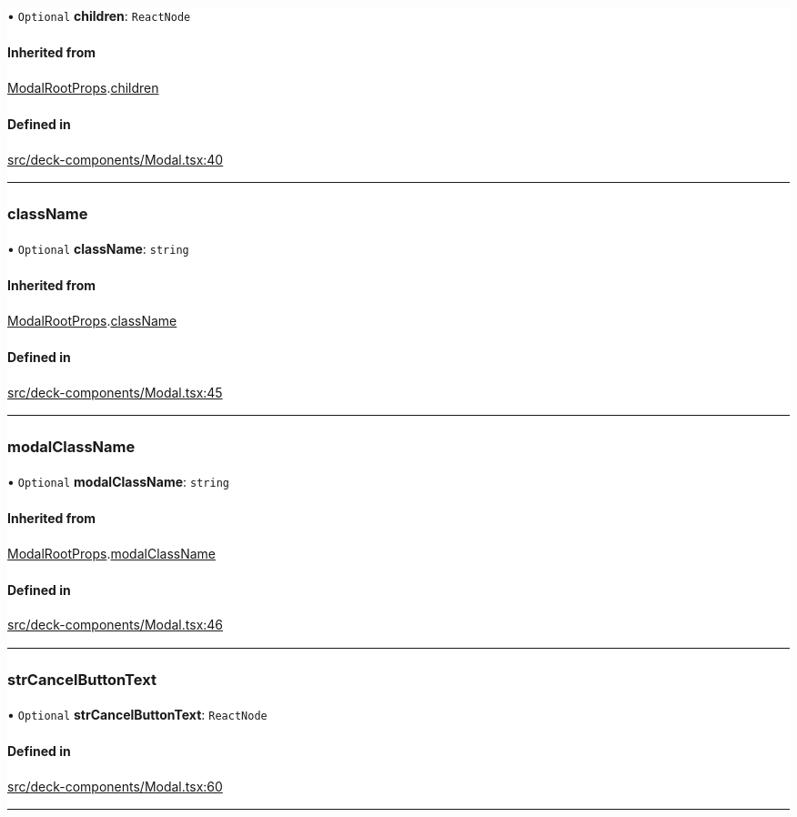 • `Optional` **children**: `ReactNode`

#### Inherited from

[ModalRootProps](deck_components.ModalRootProps.md).[children](deck_components.ModalRootProps.md#children)

#### Defined in

[src/deck-components/Modal.tsx:40](https://github.com/SteamDeckHomebrew/decky-frontend-lib/blob/33dd4e5/src/deck-components/Modal.tsx#L40)

___

### className

• `Optional` **className**: `string`

#### Inherited from

[ModalRootProps](deck_components.ModalRootProps.md).[className](deck_components.ModalRootProps.md#classname)

#### Defined in

[src/deck-components/Modal.tsx:45](https://github.com/SteamDeckHomebrew/decky-frontend-lib/blob/33dd4e5/src/deck-components/Modal.tsx#L45)

___

### modalClassName

• `Optional` **modalClassName**: `string`

#### Inherited from

[ModalRootProps](deck_components.ModalRootProps.md).[modalClassName](deck_components.ModalRootProps.md#modalclassname)

#### Defined in

[src/deck-components/Modal.tsx:46](https://github.com/SteamDeckHomebrew/decky-frontend-lib/blob/33dd4e5/src/deck-components/Modal.tsx#L46)

___

### strCancelButtonText

• `Optional` **strCancelButtonText**: `ReactNode`

#### Defined in

[src/deck-components/Modal.tsx:60](https://github.com/SteamDeckHomebrew/decky-frontend-lib/blob/33dd4e5/src/deck-components/Modal.tsx#L60)

___
